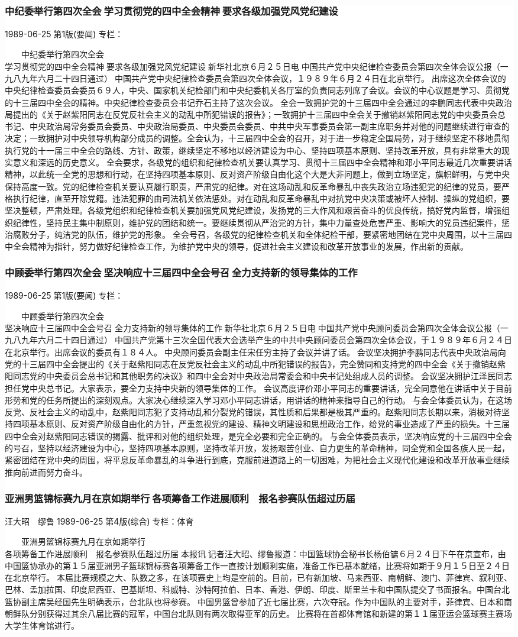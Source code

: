 ### 中纪委举行第四次全会  学习贯彻党的四中全会精神  要求各级加强党风党纪建设

1989-06-25
第1版(要闻)
专栏：

　　中纪委举行第四次全会     
    学习贯彻党的四中全会精神  要求各级加强党风党纪建设
    新华社北京６月２５日电  中国共产党中央纪律检查委员会第四次全体会议公报（一九八九年六月二十四日通过）
    中国共产党中央纪律检查委员会第四次全体会议，１９８９年６月２４日在北京举行。
    出席这次全体会议的中央纪律检查委员会委员６９人，中央、国家机关纪检部门和中央纪委机关各厅室的负责同志列席了会议。会议的中心议题是学习、贯彻党的十三届四中全会的精神。中央纪律检查委员会书记乔石主持了这次会议。
    全会一致拥护党的十三届四中全会通过的李鹏同志代表中央政治局提出的《关于赵紫阳同志在反党反社会主义的动乱中所犯错误的报告》；一致拥护十三届四中全会关于撤销赵紫阳同志党的中央委员会总书记、中央政治局常务委员会委员、中央政治局委员、中央委员会委员、中共中央军事委员会第一副主席职务并对他的问题继续进行审查的决定；一致拥护对中央领导机构部分成员的调整。全会认为，十三届四中全会的召开，对于进一步稳定全国局势，对于继续坚定不移地贯彻执行党的十一届三中全会的路线、方针、政策，继续坚定不移地以经济建设为中心、坚持四项基本原则、坚持改革开放，具有非常重大的现实意义和深远的历史意义。
    全会要求，各级党的组织和纪律检查机关要认真学习、贯彻十三届四中全会精神和邓小平同志最近几次重要讲话精神，以此统一全党的思想和行动，在坚持四项基本原则、反对资产阶级自由化这个大是大非问题上，做到立场坚定，旗帜鲜明，与党中央保持高度一致。党的纪律检查机关要认真履行职责，严肃党的纪律。对在这场动乱和反革命暴乱中丧失政治立场违犯党的纪律的党员，要严格执行纪律，直至开除党籍。违法犯罪的由司法机关依法惩处。对在动乱和反革命暴乱中对抗党中央决策或被坏人控制、操纵的党组织，要坚决整顿，严肃处理。各级党组织和纪律检查机关要加强党风党纪建设，发扬党的三大作风和艰苦奋斗的优良传统，搞好党内监督，增强组织纪律性，坚持民主集中制原则，维护党的团结和统一。要继续贯彻从严治党的方针，集中力量查处危害严重、影响大的党员违纪案件，惩治腐败分子，纯洁党的队伍，维护党的形象。
    全会号召，各级党的纪律检查机关和全体纪检干部，要紧密地团结在党中央周围，以十三届四中全会精神为指针，努力做好纪律检查工作，为维护党中央的领导，促进社会主义建设和改革开放事业的发展，作出新的贡献。


### 中顾委举行第四次全会  坚决响应十三届四中全会号召  全力支持新的领导集体的工作

1989-06-25
第1版(要闻)
专栏：

　　中顾委举行第四次全会    
    坚决响应十三届四中全会号召  全力支持新的领导集体的工作
    新华社北京６月２５日电  中国共产党中央顾问委员会第四次全体会议公报（一九八九年六月二十四日通过）
    中国共产党第十三次全国代表大会选举产生的中共中央顾问委员会第四次全体会议，于１９８９年６月２４日在北京举行。出席会议的委员有１８４人。
    中央顾问委员会副主任宋任穷主持了会议并讲了话。
    会议坚决拥护李鹏同志代表中央政治局向党的十三届四中全会提出的《关于赵紫阳同志在反党反社会主义的动乱中所犯错误的报告》，完全赞同和支持党的四中全会《关于撤销赵紫阳同志党的中央委员会总书记和其他职务的决议》和四中全会对中央政治局常委会和中央书记处组成人员的调整。
    会议坚决拥护江泽民同志担任党中央总书记。大家表示，要全力支持中央新的领导集体的工作。
    会议高度评价邓小平同志的重要讲话，完全同意他在讲话中关于目前形势和党的任务所提出的深刻观点。大家决心继续深入学习邓小平同志讲话，用讲话的精神来指导自己的行动。
    与会全体委员认为，在这场反党、反社会主义的动乱中，赵紫阳同志犯了支持动乱和分裂党的错误，其性质和后果都是极其严重的。赵紫阳同志长期以来，消极对待坚持四项基本原则、反对资产阶级自由化的方针，严重忽视党的建设、精神文明建设和思想政治工作，给党的事业造成了严重的损失。十三届四中全会对赵紫阳同志错误的揭露、批评和对他的组织处理，是完全必要和完全正确的。
    与会全体委员表示，坚决响应党的十三届四中全会的号召，坚持以经济建设为中心，坚持四项基本原则，坚持改革开放，发扬艰苦创业、自力更生的革命精神，同全党和全国各族人民一起，紧密团结在党中央的周围，将平息反革命暴乱的斗争进行到底，克服前进道路上的一切困难，为把社会主义现代化建设和改革开放事业继续推向前进而努力奋斗。


### 亚洲男篮锦标赛九月在京如期举行  各项筹备工作进展顺利　报名参赛队伍超过历届
汪大昭　缪鲁
1989-06-25
第4版(综合)
专栏：体育

　　亚洲男篮锦标赛九月在京如期举行   
    各项筹备工作进展顺利　报名参赛队伍超过历届
    本报讯  记者汪大昭、缪鲁报道：中国篮球协会秘书长杨伯镛６月２４日下午在京宣布，由中国篮协承办的第１５届亚洲男子篮球锦标赛各项筹备工作一直按计划顺利实施，准备工作已基本就绪，比赛将如期于９月１５日至２４日在北京举行。
    本届比赛规模之大、队数之多，在该项赛史上均是空前的。目前，已有新加坡、马来西亚、南朝鲜、澳门、菲律宾、叙利亚、巴林、孟加拉国、印度尼西亚、巴基斯坦、科威特、沙特阿拉伯、日本、香港、伊朗、印度、斯里兰卡和中国队提交了书面报名。中国台北篮协副主席吴经国先生明确表示，台北队也将参赛。
    中国男篮曾参加了近七届比赛，六次夺冠。作为中国队的主要对手，菲律宾、日本和南朝鲜队分别获得过其余八届比赛的冠军，中国台北队则有两次取得亚军的历史。
    比赛将在首都体育馆和新建的第１１届亚运会篮球赛主赛场大学生体育馆进行。
